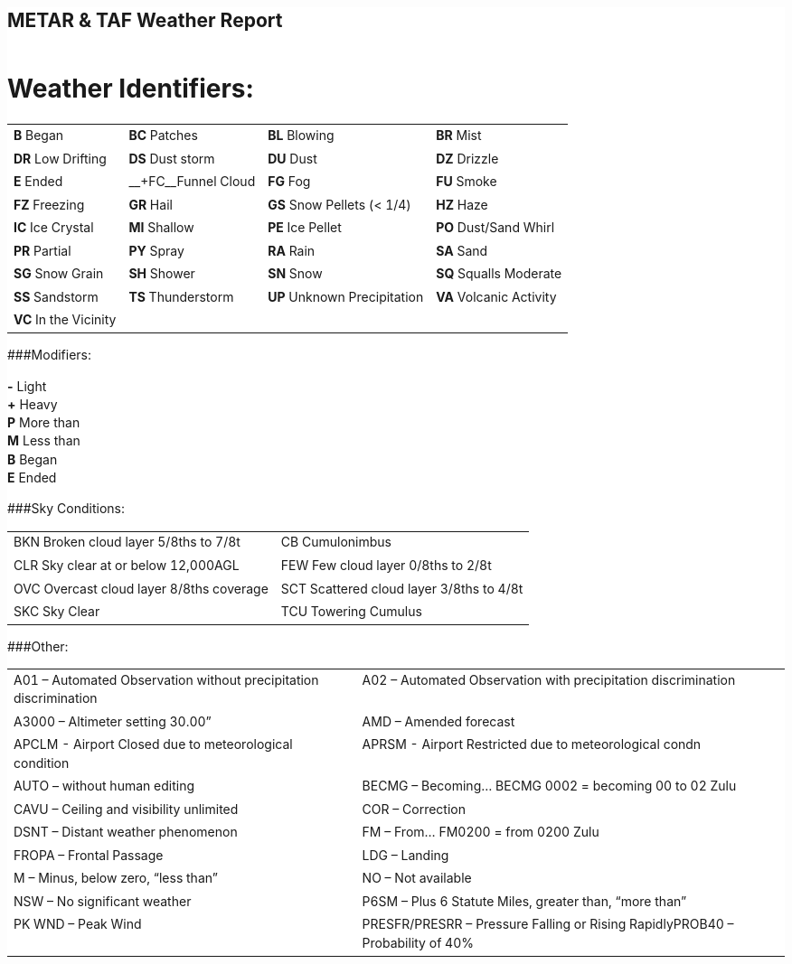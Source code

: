 METAR & TAF Weather Report
--------------------------

Weather Identifiers:
====================

| | | | |
|------------------------|------------------------|----------------|-----|
| __B__ Began | __BC__ Patches | __BL__ Blowing | __BR__ Mist |
| __DR__ Low Drifting | __DS__ Dust storm| __DU__ Dust | __DZ__ Drizzle |
| __E__ Ended | __+FC__Funnel Cloud | __FG__ Fog | __FU__ Smoke |
| __FZ__ Freezing | __GR__ Hail | __GS__ Snow Pellets (< 1/4) | __HZ__ Haze |
| __IC__ Ice Crystal| __MI__ Shallow| __PE__ Ice Pellet | __PO__ Dust/Sand Whirl |
| __PR__ Partial | __PY__ Spray | __RA__ Rain | __SA__ Sand |
| __SG__ Snow Grain | __SH__ Shower| __SN__ Snow | __SQ__ Squalls Moderate |
| __SS__ Sandstorm | __TS__ Thunderstorm | __UP__ Unknown Precipitation | __VA__ Volcanic Activity 
| __VC__ In the Vicinity | | | |

###Modifiers:

__-__ Light  
__+__ Heavy  
__P__ More than  
__M__ Less than  
__B__ Began  
__E__ Ended  

###Sky Conditions:

| | |
|----|----|
|BKN Broken cloud layer 5/8ths to 7/8t |CB Cumulonimbus |
|CLR Sky clear at or below 12,000AGL |FEW Few cloud layer 0/8ths to 2/8t |
|OVC Overcast cloud layer 8/8ths coverage |SCT Scattered cloud layer 3/8ths to 4/8t |
|SKC Sky Clear |TCU Towering Cumulus |

###Other:

| | |
|-----|-----|
|A01 – Automated Observation without precipitation discrimination |A02 – Automated Observation with precipitation discrimination |
|A3000 – Altimeter setting 30.00” |AMD – Amended forecast |
|APCLM - Airport Closed due to meteorological condition |APRSM - Airport Restricted due to meteorological condn |
|AUTO – without human editing |BECMG – Becoming…  BECMG 0002 = becoming 00 to 02 Zulu |
|CAVU – Ceiling and visibility unlimited |COR – Correction |
|DSNT – Distant weather phenomenon |FM – From…   FM0200 = from 0200 Zulu |
|FROPA – Frontal Passage |LDG – Landing |
|M – Minus, below zero, “less than” |NO – Not available |
|NSW – No significant weather |P6SM – Plus 6 Statute Miles, greater than, “more than” |
|PK WND – Peak Wind |PRESFR/PRESRR – Pressure Falling or Rising RapidlyPROB40 – Probability of 40% |